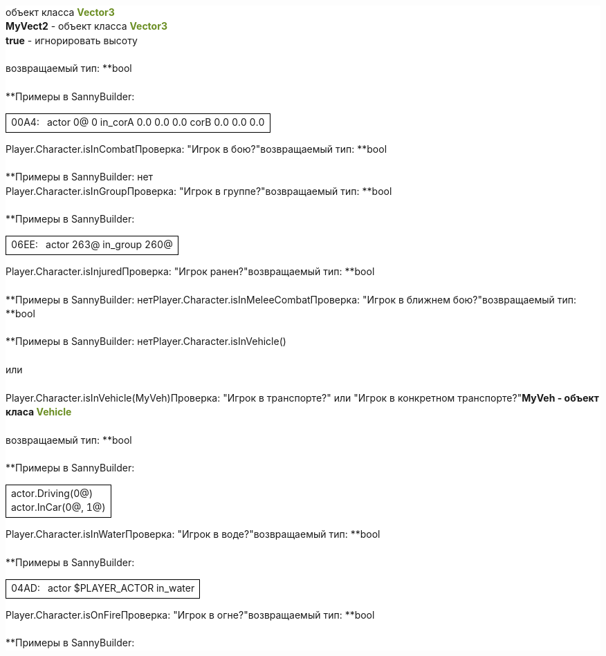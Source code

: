 объект класса <font color="#6b8e23">**<font color="#6b8e23">**Vector3**</font>**</font><br>**MyVect2** - объект класса <font color="#6b8e23">**<font color="#6b8e23">**Vector3**</font>**</font><br>**true** - игнорировать высоту<br><br>возвращаемый тип: **bool<br><br>**Примеры в SannyBuilder:<br><table style="width: 100%; border-collapse: collapse;"><tbody><tr><td style="vertical-align: top; border-width: 1px; border-style: solid; border-color: #000000; letter-spacing: 0px; word-spacing: 0px;">00A4:&nbsp;&nbsp; actor 0@ 0 in_corA 0.0 0.0 0.0 corB 0.0 0.0 0.0<br></td></tr></tbody></table></td></tr><tr><td style="vertical-align: top; width: 40%; border-width: 1px; border-style: solid; border-color: #000000; letter-spacing: 0px; word-spacing: 0px;">Player.Character.isInCombat</td><td style="vertical-align: top; width: 20%; border-width: 1px; border-style: solid; border-color: #000000; letter-spacing: 0px; word-spacing: 0px;">Проверка: "Игрок в бою?"</td><td style="vertical-align: top; width: 40%; border-width: 1px; border-style: solid; border-color: #000000; letter-spacing: 0px; word-spacing: 0px;">возвращаемый тип: **bool<br><br>**Примеры в SannyBuilder: нет<br></td></tr><tr><td style="vertical-align: top; width: 40%; border-width: 1px; border-style: solid; border-color: #000000; letter-spacing: 0px; word-spacing: 0px;">Player.Character.isInGroup</td><td style="vertical-align: top; width: 20%; border-width: 1px; border-style: solid; border-color: #000000; letter-spacing: 0px; word-spacing: 0px;">Проверка: "Игрок в группе?"</td><td style="vertical-align: top; width: 40%; border-width: 1px; border-style: solid; border-color: #000000; letter-spacing: 0px; word-spacing: 0px;">возвращаемый тип: **bool<br><br>**Примеры в SannyBuilder:<br><table style="width: 100%; border-collapse: collapse;"><tbody><tr><td style="vertical-align: top; border-width: 1px; border-style: solid; border-color: #000000; letter-spacing: 0px; word-spacing: 0px;">06EE:&nbsp;&nbsp; actor 263@ in_group 260@ <br></td></tr></tbody></table></td></tr><tr><td style="vertical-align: top; width: 40%; border-width: 1px; border-style: solid; border-color: #000000; letter-spacing: 0px; word-spacing: 0px;">Player.Character.isInjured</td><td style="vertical-align: top; width: 20%; border-width: 1px; border-style: solid; border-color: #000000; letter-spacing: 0px; word-spacing: 0px;">Проверка: "Игрок ранен?"</td><td style="vertical-align: top; width: 40%; border-width: 1px; border-style: solid; border-color: #000000; letter-spacing: 0px; word-spacing: 0px;">возвращаемый тип: **bool<br><br>**Примеры в SannyBuilder: нет</td></tr><tr><td style="vertical-align: top; width: 40%; border-width: 1px; border-style: solid; border-color: #000000; letter-spacing: 0px; word-spacing: 0px;">Player.Character.isInMeleeCombat</td><td style="vertical-align: top; width: 20%; border-width: 1px; border-style: solid; border-color: #000000; letter-spacing: 0px; word-spacing: 0px;">Проверка: "Игрок в ближнем бою?"</td><td style="vertical-align: top; width: 40%; border-width: 1px; border-style: solid; border-color: #000000; letter-spacing: 0px; word-spacing: 0px;">возвращаемый тип: **bool<br><br>**Примеры в SannyBuilder: нет</td></tr><tr><td style="vertical-align: top; width: 40%; border-width: 1px; border-style: solid; border-color: #000000; letter-spacing: 0px; word-spacing: 0px;">Player.Character.isInVehicle()<br><br>или<br><br>Player.Character.isInVehicle(MyVeh)</td><td style="vertical-align: top; width: 20%; border-width: 1px; border-style: solid; border-color: #000000; letter-spacing: 0px; word-spacing: 0px;">Проверка: "Игрок в транспорте?" или "Игрок в конкретном транспорте?"</td><td style="vertical-align: top; width: 40%; border-width: 1px; border-style: solid; border-color: #000000; letter-spacing: 0px; word-spacing: 0px;">**MyVeh **- объект класа** <font color="#6b8e23">Vehicle</font>**<br><br>возвращаемый тип: **bool<br><br>**Примеры в SannyBuilder:<br><table style="width: 100%; border-collapse: collapse;"><tbody><tr><td style="vertical-align: top; border-width: 1px; border-style: solid; border-color: #000000; letter-spacing: 0px; word-spacing: 0px;">actor.Driving(0@)<br>actor.InCar(0@, 1@)<br></td></tr></tbody></table></td></tr><tr><td style="vertical-align: top; width: 40%; border-width: 1px; border-style: solid; border-color: #000000; letter-spacing: 0px; word-spacing: 0px;">Player.Character.isInWater</td><td style="vertical-align: top; width: 20%; border-width: 1px; border-style: solid; border-color: #000000; letter-spacing: 0px; word-spacing: 0px;">Проверка: "Игрок в воде?"</td><td style="vertical-align: top; width: 40%; border-width: 1px; border-style: solid; border-color: #000000; letter-spacing: 0px; word-spacing: 0px;">возвращаемый тип: **bool<br><br>**Примеры в SannyBuilder:<br><table style="width: 100%; border-collapse: collapse;"><tbody><tr><td style="vertical-align: top; border-width: 1px; border-style: solid; border-color: #000000; letter-spacing: 0px; word-spacing: 0px;">04AD:&nbsp;&nbsp; actor $PLAYER_ACTOR in_water <br></td></tr></tbody></table></td></tr><tr><td style="vertical-align: top; width: 40%; border-width: 1px; border-style: solid; border-color: #000000; letter-spacing: 0px; word-spacing: 0px;">Player.Character.isOnFire</td><td style="vertical-align: top; width: 20%; border-width: 1px; border-style: solid; border-color: #000000; letter-spacing: 0px; word-spacing: 0px;">Проверка: "Игрок в огне?"</td><td style="vertical-align: top; width: 40%; border-width: 1px; border-style: solid; border-color: #000000; letter-spacing: 0px; word-spacing: 0px;">возвращаемый тип: **bool<br><br>**Примеры в SannyBuilder: